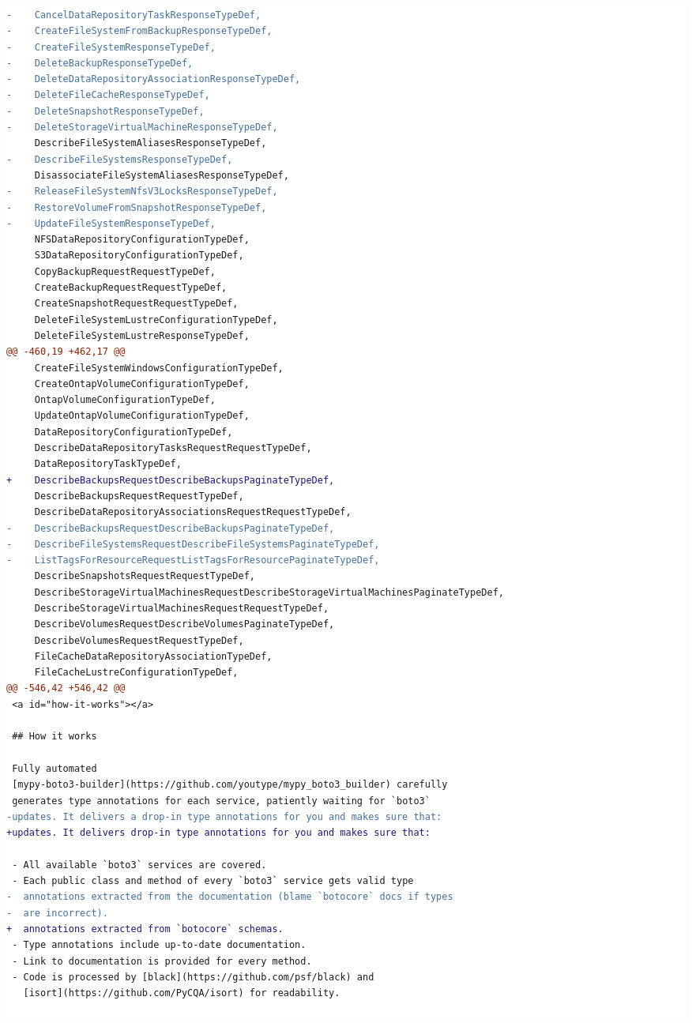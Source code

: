```diff
-    CancelDataRepositoryTaskResponseTypeDef,
-    CreateFileSystemFromBackupResponseTypeDef,
-    CreateFileSystemResponseTypeDef,
-    DeleteBackupResponseTypeDef,
-    DeleteDataRepositoryAssociationResponseTypeDef,
-    DeleteFileCacheResponseTypeDef,
-    DeleteSnapshotResponseTypeDef,
-    DeleteStorageVirtualMachineResponseTypeDef,
     DescribeFileSystemAliasesResponseTypeDef,
-    DescribeFileSystemsResponseTypeDef,
     DisassociateFileSystemAliasesResponseTypeDef,
-    ReleaseFileSystemNfsV3LocksResponseTypeDef,
-    RestoreVolumeFromSnapshotResponseTypeDef,
-    UpdateFileSystemResponseTypeDef,
     NFSDataRepositoryConfigurationTypeDef,
     S3DataRepositoryConfigurationTypeDef,
     CopyBackupRequestRequestTypeDef,
     CreateBackupRequestRequestTypeDef,
     CreateSnapshotRequestRequestTypeDef,
     DeleteFileSystemLustreConfigurationTypeDef,
     DeleteFileSystemLustreResponseTypeDef,
@@ -460,19 +462,17 @@
     CreateFileSystemWindowsConfigurationTypeDef,
     CreateOntapVolumeConfigurationTypeDef,
     OntapVolumeConfigurationTypeDef,
     UpdateOntapVolumeConfigurationTypeDef,
     DataRepositoryConfigurationTypeDef,
     DescribeDataRepositoryTasksRequestRequestTypeDef,
     DataRepositoryTaskTypeDef,
+    DescribeBackupsRequestDescribeBackupsPaginateTypeDef,
     DescribeBackupsRequestRequestTypeDef,
     DescribeDataRepositoryAssociationsRequestRequestTypeDef,
-    DescribeBackupsRequestDescribeBackupsPaginateTypeDef,
-    DescribeFileSystemsRequestDescribeFileSystemsPaginateTypeDef,
-    ListTagsForResourceRequestListTagsForResourcePaginateTypeDef,
     DescribeSnapshotsRequestRequestTypeDef,
     DescribeStorageVirtualMachinesRequestDescribeStorageVirtualMachinesPaginateTypeDef,
     DescribeStorageVirtualMachinesRequestRequestTypeDef,
     DescribeVolumesRequestDescribeVolumesPaginateTypeDef,
     DescribeVolumesRequestRequestTypeDef,
     FileCacheDataRepositoryAssociationTypeDef,
     FileCacheLustreConfigurationTypeDef,
@@ -546,42 +546,42 @@
 <a id="how-it-works"></a>
 
 ## How it works
 
 Fully automated
 [mypy-boto3-builder](https://github.com/youtype/mypy_boto3_builder) carefully
 generates type annotations for each service, patiently waiting for `boto3`
-updates. It delivers a drop-in type annotations for you and makes sure that:
+updates. It delivers drop-in type annotations for you and makes sure that:
 
 - All available `boto3` services are covered.
 - Each public class and method of every `boto3` service gets valid type
-  annotations extracted from the documentation (blame `botocore` docs if types
-  are incorrect).
+  annotations extracted from `botocore` schemas.
 - Type annotations include up-to-date documentation.
 - Link to documentation is provided for every method.
 - Code is processed by [black](https://github.com/psf/black) and
   [isort](https://github.com/PyCQA/isort) for readability.
 
```